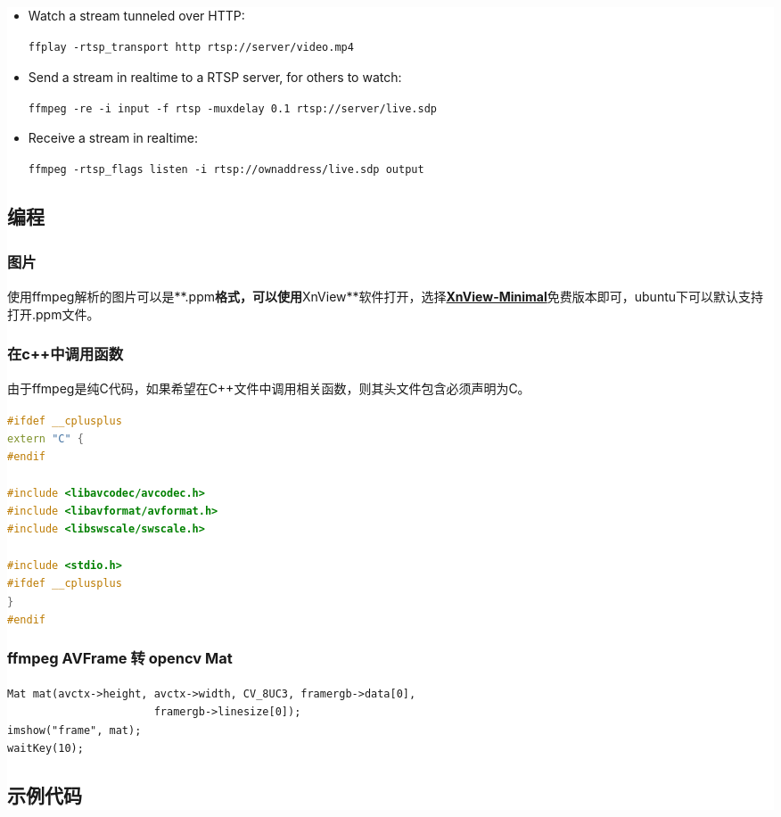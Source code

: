 - Watch a stream tunneled over HTTP:

  ```
  ffplay -rtsp_transport http rtsp://server/video.mp4
  ```

- Send a stream in realtime to a RTSP server, for others to watch:

  ```
  ffmpeg -re -i input -f rtsp -muxdelay 0.1 rtsp://server/live.sdp
  ```

- Receive a stream in realtime:

  ```
  ffmpeg -rtsp_flags listen -i rtsp://ownaddress/live.sdp output
  ```

## 编程

### 图片

使用ffmpeg解析的图片可以是**.ppm**格式，可以使用**XnView**软件打开，选择[**XnView-Minimal**](https://www.xnview.com/en/xnview/#downloads)免费版本即可，ubuntu下可以默认支持打开.ppm文件。

### 在c++中调用函数

由于ffmpeg是纯C代码，如果希望在C++文件中调用相关函数，则其头文件包含必须声明为C。

```c++
#ifdef __cplusplus
extern "C" {
#endif

#include <libavcodec/avcodec.h>
#include <libavformat/avformat.h>
#include <libswscale/swscale.h>

#include <stdio.h>
#ifdef __cplusplus
}
#endif
```

### ffmpeg AVFrame 转 opencv Mat

```
Mat mat(avctx->height, avctx->width, CV_8UC3, framergb->data[0], 
                       framergb->linesize[0]);
imshow("frame", mat);
waitKey(10);
```



## 示例代码
